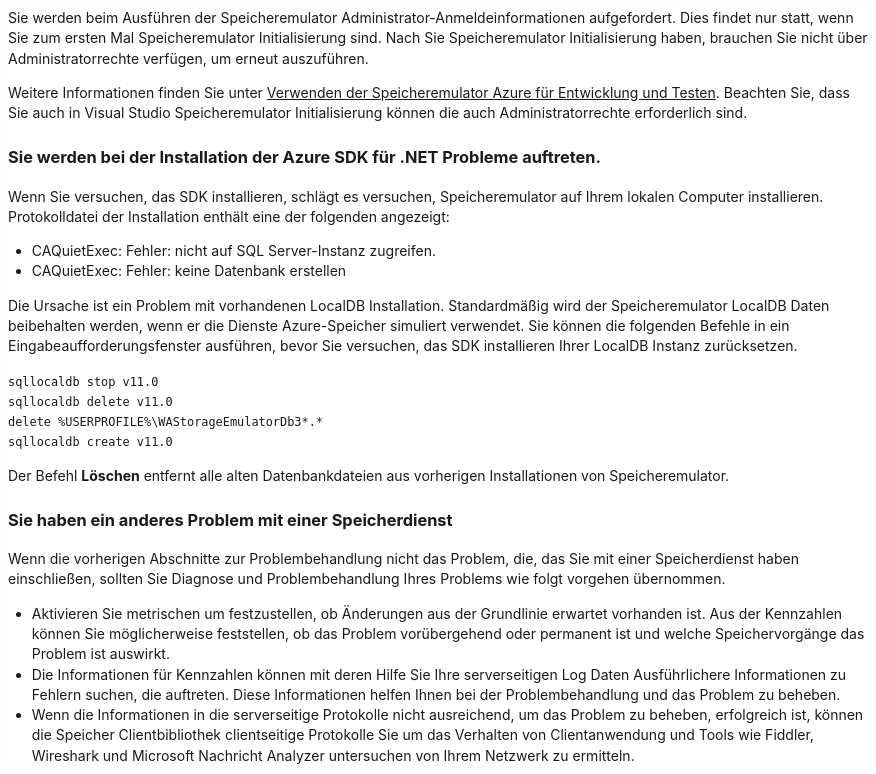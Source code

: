 Sie werden beim Ausführen der Speicheremulator Administrator-Anmeldeinformationen aufgefordert. Dies findet nur statt, wenn Sie zum ersten Mal Speicheremulator Initialisierung sind. Nach Sie Speicheremulator Initialisierung haben, brauchen Sie nicht über Administratorrechte verfügen, um erneut auszuführen.

Weitere Informationen finden Sie unter [Verwenden der Speicheremulator Azure für Entwicklung und Testen](storage-use-emulator.md). Beachten Sie, dass Sie auch in Visual Studio Speicheremulator Initialisierung können die auch Administratorrechte erforderlich sind.

### <a name="a-nameyou-are-encountering-problems-installing-the-windows-azure-sdkayou-are-encountering-problems-installing-the-azure-sdk-for-net"></a><a name="you-are-encountering-problems-installing-the-Windows-Azure-SDK"></a>Sie werden bei der Installation der Azure SDK für .NET Probleme auftreten.

Wenn Sie versuchen, das SDK installieren, schlägt es versuchen, Speicheremulator auf Ihrem lokalen Computer installieren. Protokolldatei der Installation enthält eine der folgenden angezeigt:

- CAQuietExec: Fehler: nicht auf SQL Server-Instanz zugreifen.
- CAQuietExec: Fehler: keine Datenbank erstellen

Die Ursache ist ein Problem mit vorhandenen LocalDB Installation. Standardmäßig wird der Speicheremulator LocalDB Daten beibehalten werden, wenn er die Dienste Azure-Speicher simuliert verwendet. Sie können die folgenden Befehle in ein Eingabeaufforderungsfenster ausführen, bevor Sie versuchen, das SDK installieren Ihrer LocalDB Instanz zurücksetzen.

    sqllocaldb stop v11.0
    sqllocaldb delete v11.0
    delete %USERPROFILE%\WAStorageEmulatorDb3*.*
    sqllocaldb create v11.0

Der Befehl **Löschen** entfernt alle alten Datenbankdateien aus vorherigen Installationen von Speicheremulator.

### <a name="a-nameyou-have-a-different-issue-with-a-storage-serviceayou-have-a-different-issue-with-a-storage-service"></a><a name="you-have-a-different-issue-with-a-storage-service"></a>Sie haben ein anderes Problem mit einer Speicherdienst

Wenn die vorherigen Abschnitte zur Problembehandlung nicht das Problem, die, das Sie mit einer Speicherdienst haben einschließen, sollten Sie Diagnose und Problembehandlung Ihres Problems wie folgt vorgehen übernommen.

- Aktivieren Sie metrischen um festzustellen, ob Änderungen aus der Grundlinie erwartet vorhanden ist. Aus der Kennzahlen können Sie möglicherweise feststellen, ob das Problem vorübergehend oder permanent ist und welche Speichervorgänge das Problem ist auswirkt.
- Die Informationen für Kennzahlen können mit deren Hilfe Sie Ihre serverseitigen Log Daten Ausführlichere Informationen zu Fehlern suchen, die auftreten. Diese Informationen helfen Ihnen bei der Problembehandlung und das Problem zu beheben.
- Wenn die Informationen in die serverseitige Protokolle nicht ausreichend, um das Problem zu beheben, erfolgreich ist, können die Speicher Clientbibliothek clientseitige Protokolle Sie um das Verhalten von Clientanwendung und Tools wie Fiddler, Wireshark und Microsoft Nachricht Analyzer untersuchen von Ihrem Netzwerk zu ermitteln.
